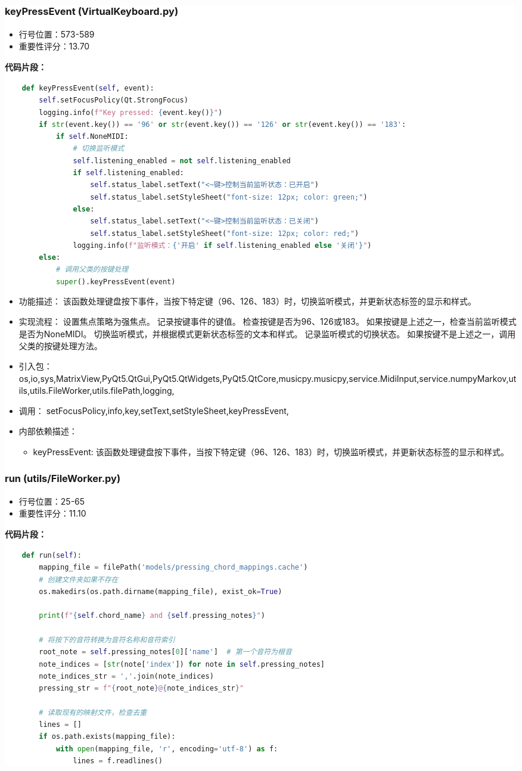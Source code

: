 
### keyPressEvent (VirtualKeyboard.py)
- 行号位置：573-589
- 重要性评分：13.70

**代码片段：**
```py
    def keyPressEvent(self, event):
        self.setFocusPolicy(Qt.StrongFocus)
        logging.info(f"Key pressed: {event.key()}")
        if str(event.key()) == '96' or str(event.key()) == '126' or str(event.key()) == '183':
            if self.NoneMIDI:
                # 切换监听模式
                self.listening_enabled = not self.listening_enabled
                if self.listening_enabled:
                    self.status_label.setText("<~键>控制当前监听状态：已开启")
                    self.status_label.setStyleSheet("font-size: 12px; color: green;")
                else:
                    self.status_label.setText("<~键>控制当前监听状态：已关闭")
                    self.status_label.setStyleSheet("font-size: 12px; color: red;")
                logging.info(f"监听模式：{'开启' if self.listening_enabled else '关闭'}")
        else:
            # 调用父类的按键处理
            super().keyPressEvent(event)
```
- 功能描述：
该函数处理键盘按下事件，当按下特定键（96、126、183）时，切换监听模式，并更新状态标签的显示和样式。

- 实现流程：
设置焦点策略为强焦点。 记录按键事件的键值。 检查按键是否为96、126或183。 如果按键是上述之一，检查当前监听模式是否为NoneMIDI。 切换监听模式，并根据模式更新状态标签的文本和样式。 记录监听模式的切换状态。 如果按键不是上述之一，调用父类的按键处理方法。


- 引入包：
os,io,sys,MatrixView,PyQt5.QtGui,PyQt5.QtWidgets,PyQt5.QtCore,musicpy.musicpy,service.MidiInput,service.numpyMarkov,utils,utils.FileWorker,utils.filePath,logging,
- 调用：
setFocusPolicy,info,key,setText,setStyleSheet,keyPressEvent,
- 内部依赖描述：
  - keyPressEvent: 该函数处理键盘按下事件，当按下特定键（96、126、183）时，切换监听模式，并更新状态标签的显示和样式。


### run (utils/FileWorker.py)
- 行号位置：25-65
- 重要性评分：11.10

**代码片段：**
```py
    def run(self):
        mapping_file = filePath('models/pressing_chord_mappings.cache')
        # 创建文件夹如果不存在
        os.makedirs(os.path.dirname(mapping_file), exist_ok=True)

        print(f"{self.chord_name} and {self.pressing_notes}")

        # 将按下的音符转换为音符名称和音符索引
        root_note = self.pressing_notes[0]['name']  # 第一个音符为根音
        note_indices = [str(note['index']) for note in self.pressing_notes]
        note_indices_str = ','.join(note_indices)
        pressing_str = f"{root_note}@{note_indices_str}"

        # 读取现有的映射文件，检查去重
        lines = []
        if os.path.exists(mapping_file):
            with open(mapping_file, 'r', encoding='utf-8') as f:
                lines = f.readlines()
```